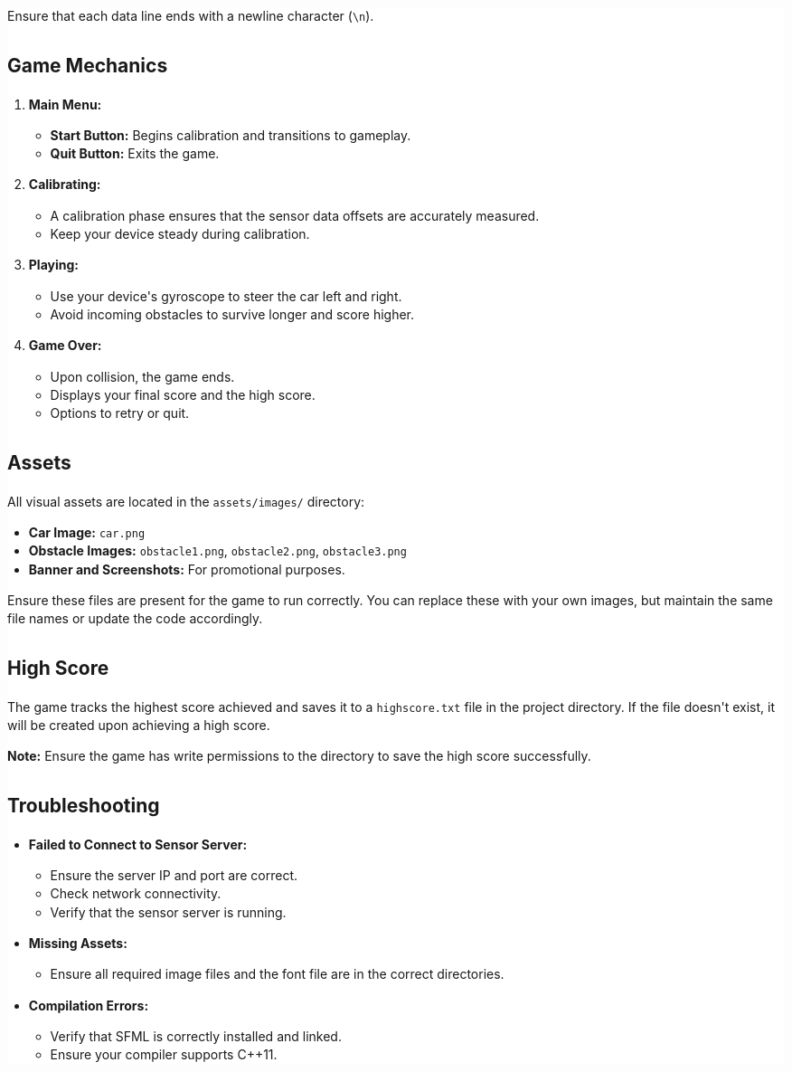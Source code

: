Ensure that each data line ends with a newline character (`\n`).

## Game Mechanics

1. **Main Menu:**
   - **Start Button:** Begins calibration and transitions to gameplay.
   - **Quit Button:** Exits the game.

2. **Calibrating:**
   - A calibration phase ensures that the sensor data offsets are accurately measured.
   - Keep your device steady during calibration.

3. **Playing:**
   - Use your device's gyroscope to steer the car left and right.
   - Avoid incoming obstacles to survive longer and score higher.

4. **Game Over:**
   - Upon collision, the game ends.
   - Displays your final score and the high score.
   - Options to retry or quit.

## Assets

All visual assets are located in the `assets/images/` directory:

- **Car Image:** `car.png`
- **Obstacle Images:** `obstacle1.png`, `obstacle2.png`, `obstacle3.png`
- **Banner and Screenshots:** For promotional purposes.

Ensure these files are present for the game to run correctly. You can replace these with your own images, but maintain the same file names or update the code accordingly.

## High Score

The game tracks the highest score achieved and saves it to a `highscore.txt` file in the project directory. If the file doesn't exist, it will be created upon achieving a high score.

**Note:** Ensure the game has write permissions to the directory to save the high score successfully.

## Troubleshooting

- **Failed to Connect to Sensor Server:**
  - Ensure the server IP and port are correct.
  - Check network connectivity.
  - Verify that the sensor server is running.

- **Missing Assets:**
  - Ensure all required image files and the font file are in the correct directories.

- **Compilation Errors:**
  - Verify that SFML is correctly installed and linked.
  - Ensure your compiler supports C++11.
